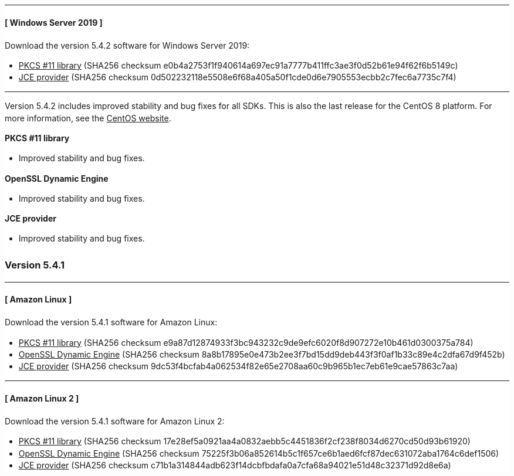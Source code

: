 ------
#### [ Windows Server 2019 ]

Download the version 5\.4\.2 software for Windows Server 2019: 
+ [PKCS \#11 library](https://s3.amazonaws.com/cloudhsmv2-software/CloudHsmClient/Windows/AWSCloudHSMPKCS11-5.4.2-1.msi) \(SHA256 checksum e0b4a2753f1f940614a697ec91a7777b411ffc3ae3f0d52b61e94f62f6b5149c\) 
+ [JCE provider](https://s3.amazonaws.com/cloudhsmv2-software/CloudHsmClient/Windows/AWSCloudHSMJCE-5.4.2-1.msi) \(SHA256 checksum 0d502232118e5508e6f68a405a50f1cde0d6e7905553ecbb2c7fec6a7735c7f4\) 

------

Version 5\.4\.2 includes improved stability and bug fixes for all SDKs\. This is also the last release for the CentOS 8 platform\. For more information, see the [CentOS website](https://www.centos.org/centos-linux-eol/)\.

**PKCS \#11 library**
+ Improved stability and bug fixes\.

**OpenSSL Dynamic Engine**
+ Improved stability and bug fixes\.

**JCE provider**
+ Improved stability and bug fixes\.

### Version 5\.4\.1<a name="client-version-5-4-1"></a>

------
#### [ Amazon Linux ]

Download the version 5\.4\.1 software for Amazon Linux:
+ [ PKCS \#11 library](https://s3.amazonaws.com/cloudhsmv2-software/CloudHsmClient/EL6/cloudhsm-pkcs11-5.4.1-1.el6.x86_64.rpm) \(SHA256 checksum e9a87d12874933f3bc943232c9de9efc6020f8d907272e10b461d0300375a784\)
+ [OpenSSL Dynamic Engine](https://s3.amazonaws.com/cloudhsmv2-software/CloudHsmClient/EL6/cloudhsm-dyn-5.4.1-1.el6.x86_64.rpm) \(SHA256 checksum 8a8b17895e0e473b2ee3f7bd15dd9deb443f3f0af1b33c89e4c2dfa67d9f452b\) 
+ [ JCE provider](https://s3.amazonaws.com/cloudhsmv2-software/CloudHsmClient/EL6/cloudhsm-jce-5.4.1-1.el6.x86_64.rpm) \(SHA256 checksum 9dc53f4bcfab4a062534f82e65e2708aa60c9b965b1ec7eb61e9cae57863c7aa\) 

------
#### [ Amazon Linux 2 ]

Download the version 5\.4\.1 software for Amazon Linux 2:
+ [PKCS \#11 library](https://s3.amazonaws.com/cloudhsmv2-software/CloudHsmClient/EL7/cloudhsm-pkcs11-5.4.1-1.el7.x86_64.rpm) \(SHA256 checksum 17e28ef5a0921aa4a0832aebb5c4451836f2cf238f8034d6270cd50d93b61920\) 
+ [OpenSSL Dynamic Engine](https://s3.amazonaws.com/cloudhsmv2-software/CloudHsmClient/EL7/cloudhsm-dyn-5.4.1-1.el7.x86_64.rpm) \(SHA256 checksum 75225f3b06a852614b5c1f657ce6b1aed6fcf87dec631072aba1764c6def1506\) 
+ [ JCE provider](https://s3.amazonaws.com/cloudhsmv2-software/CloudHsmClient/EL7/cloudhsm-jce-5.4.1-1.el7.x86_64.rpm) \(SHA256 checksum c71b1a314844adb623f14dcbfbdafa0a7cfa68a94021e51d48c32371d92d8e6a\) 

